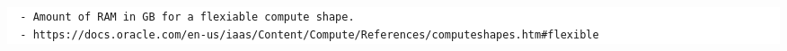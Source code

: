       - Amount of RAM in GB for a flexiable compute shape.
      - https://docs.oracle.com/en-us/iaas/Content/Compute/References/computeshapes.htm#flexible

